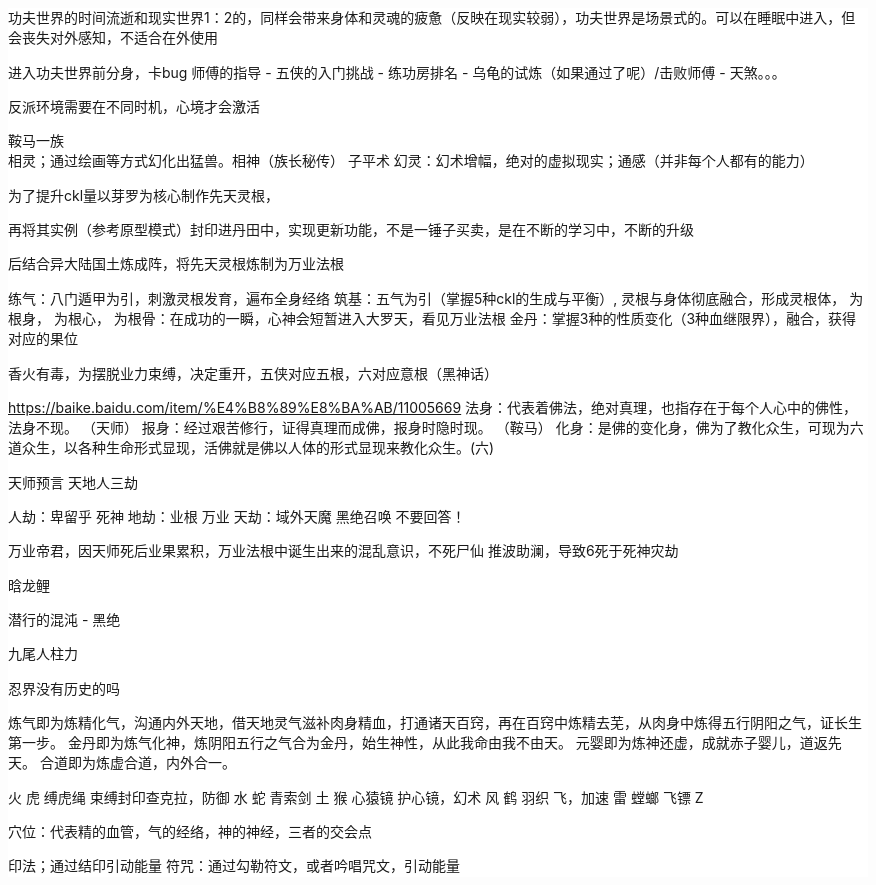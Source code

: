 功夫世界的时间流逝和现实世界1：2的，同样会带来身体和灵魂的疲惫（反映在现实较弱），功夫世界是场景式的。可以在睡眠中进入，但会丧失对外感知，不适合在外使用

进入功夫世界前分身，卡bug
师傅的指导 - 五侠的入门挑战 - 练功房排名 - 乌龟的试炼（如果通过了呢）/击败师傅 - 天煞。。。

反派环境需要在不同时机，心境才会激活

鞍马一族  
相灵；通过绘画等方式幻化出猛兽。相神（族长秘传） 子平术
幻灵：幻术增幅，绝对的虚拟现实；通感（并非每个人都有的能力）    

为了提升ckl量以芽罗为核心制作先天灵根，

再将其实例（参考原型模式）封印进丹田中，实现更新功能，不是一锤子买卖，是在不断的学习中，不断的升级

后结合异大陆国土炼成阵，将先天灵根炼制为万业法根

练气：八门遁甲为引，刺激灵根发育，遍布全身经络
筑基：五气为引（掌握5种ckl的生成与平衡）, 灵根与身体彻底融合，形成灵根体， 为根身， 为根心， 为根骨：在成功的一瞬，心神会短暂进入大罗天，看见万业法根
金丹：掌握3种的性质变化（3种血继限界），融合，获得对应的果位


香火有毒，为摆脱业力束缚，决定重开，五侠对应五根，六对应意根（黑神话）

https://baike.baidu.com/item/%E4%B8%89%E8%BA%AB/11005669
法身：代表着佛法，绝对真理，也指存在于每个人心中的佛性，法身不现。 （天师）
报身：经过艰苦修行，证得真理而成佛，报身时隐时现。 （鞍马）
化身：是佛的变化身，佛为了教化众生，可现为六道众生，以各种生命形式显现，活佛就是佛以人体的形式显现来教化众生。(六)

天师预言 天地人三劫

人劫：卑留乎 死神
地劫：业根  万业
天劫：域外天魔 黑绝召唤 不要回答！

万业帝君，因天师死后业果累积，万业法根中诞生出来的混乱意识，不死尸仙
推波助澜，导致6死于死神灾劫

晗龙鲤

潜行的混沌 - 黑绝

九尾人柱力

忍界没有历史的吗

炼气即为炼精化气，沟通内外天地，借天地灵气滋补肉身精血，打通诸天百窍，再在百窍中炼精去芜，从肉身中炼得五行阴阳之气，证长生第一步。
金丹即为炼气化神，炼阴阳五行之气合为金丹，始生神性，从此我命由我不由天。
元婴即为炼神还虚，成就赤子婴儿，道返先天。
合道即为炼虚合道，内外合一。

火  虎   缚虎绳  束缚封印查克拉，防御
水  蛇   青索剑 
土  猴   心猿镜  护心镜，幻术
风  鹤   羽织 飞，加速
雷  螳螂 飞镖 Z


穴位：代表精的血管，气的经络，神的神经，三者的交会点

印法；通过结印引动能量
符咒：通过勾勒符文，或者吟唱咒文，引动能量
